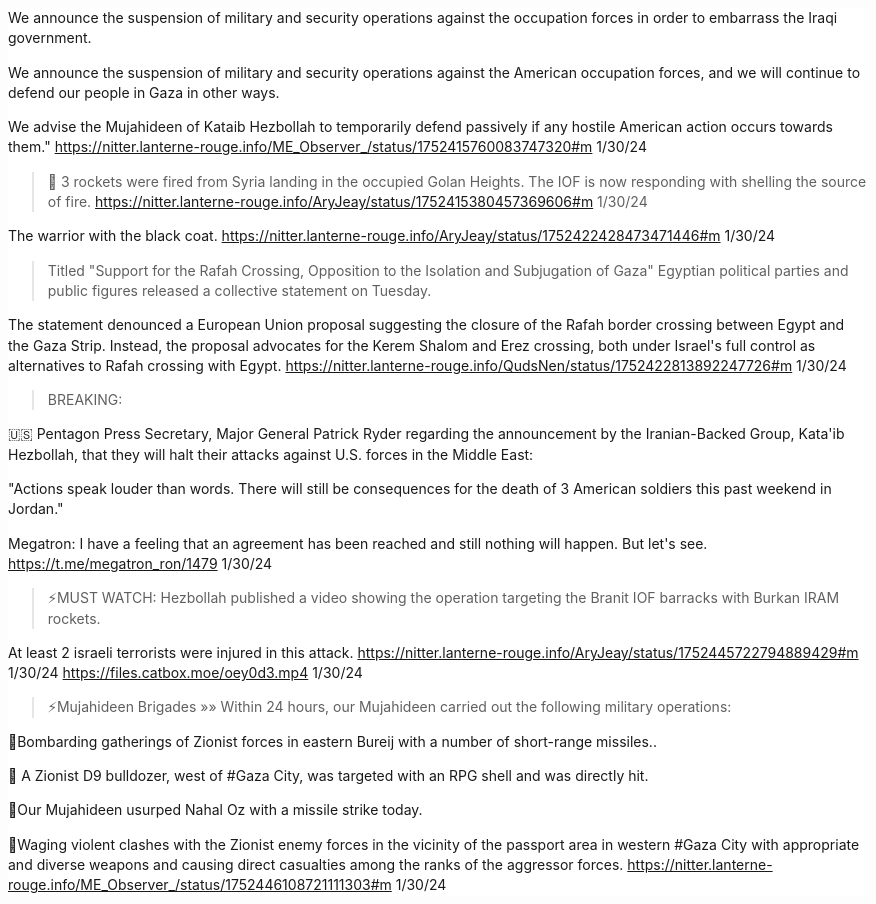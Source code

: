 We announce the suspension of military and security operations against the occupation forces in order to embarrass the Iraqi government.

We announce the suspension of military and security operations against the American occupation forces, and we will continue to defend our people in Gaza in other ways.

We advise the Mujahideen of Kataib Hezbollah to temporarily defend passively if any hostile American action occurs towards them."
https://nitter.lanterne-rouge.info/ME_Observer_/status/1752415760083747320#m  1/30/24

>🚨 3 rockets were fired from Syria landing in the occupied Golan Heights. The IOF is now responding with shelling the source of fire.
https://nitter.lanterne-rouge.info/AryJeay/status/1752415380457369606#m  1/30/24

The warrior with the black coat.
https://nitter.lanterne-rouge.info/AryJeay/status/1752422428473471446#m  1/30/24

>Titled "Support for the Rafah Crossing, Opposition to the Isolation and Subjugation of Gaza" Egyptian political parties and public figures released a collective statement on Tuesday.   

The statement denounced a European Union proposal suggesting the closure of the Rafah border crossing between Egypt and the Gaza Strip. Instead, the proposal advocates for the Kerem Shalom and Erez crossing, both under Israel's full control as alternatives to Rafah crossing with Egypt.
https://nitter.lanterne-rouge.info/QudsNen/status/1752422813892247726#m  1/30/24

>BREAKING:

 🇺🇸 Pentagon Press Secretary, Major General Patrick Ryder regarding the announcement by the Iranian-Backed Group, Kata'ib Hezbollah, that they will halt their attacks against U.S. forces in the Middle East:

"Actions speak louder than words. There will still be consequences for the death of 3 American soldiers this past weekend in Jordan."

Megatron: I have a feeling that an agreement has been reached and still nothing will happen. But let's see.
https://t.me/megatron_ron/1479  1/30/24

>⚡️MUST WATCH: Hezbollah published a video showing the operation targeting the Branit IOF barracks with Burkan IRAM rockets.

At least 2 israeli terrorists were injured in this attack.
https://nitter.lanterne-rouge.info/AryJeay/status/1752445722794889429#m  1/30/24
https://files.catbox.moe/oey0d3.mp4  1/30/24

>⚡️Mujahideen Brigades »» Within 24 hours, our Mujahideen carried out the following military operations:

🔻Bombarding gatherings of Zionist forces in eastern Bureij with a number of short-range missiles..

🔻 A Zionist D9 bulldozer, west of #Gaza City, was targeted with an RPG shell and was directly hit.

🔻Our Mujahideen usurped Nahal Oz with a missile strike today.

🔻Waging violent clashes with the Zionist enemy forces in the vicinity of the passport area in western #Gaza City with appropriate and diverse weapons and causing direct casualties among the ranks of the aggressor forces.
https://nitter.lanterne-rouge.info/ME_Observer_/status/1752446108721111303#m  1/30/24
